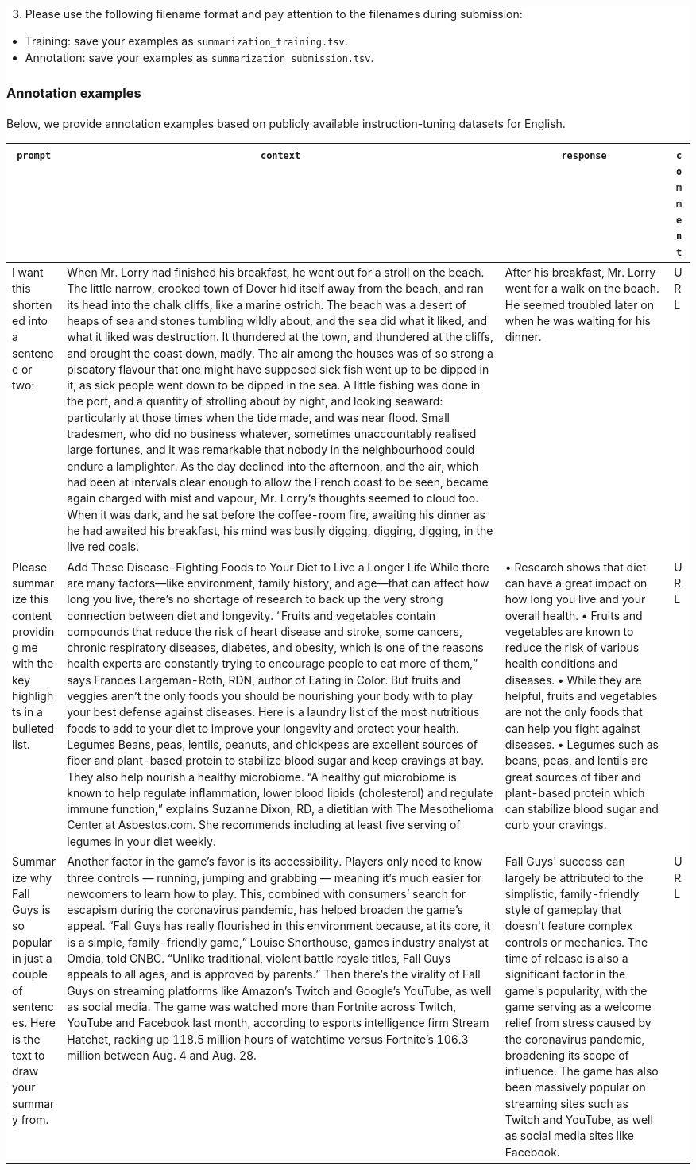 3. Please use the following filename format and pay attention to the filenames during submission:
* Training: save your examples as ```summarization_training.tsv```.
* Annotation: save your examples as ```summarization_submission.tsv```.


### Annotation examples

Below, we provide annotation examples based on publicly available instruction-tuning datasets for English.

|```prompt``` | ```context``` | ```response``` | ```comment``` |
|---|---|---|---|
|I want this shortened into a sentence or two: | When Mr. Lorry had finished his breakfast, he went out for a stroll on the beach. The little narrow, crooked town of Dover hid itself away from the beach, and ran its head into the chalk cliffs, like a marine ostrich. The beach was a desert of heaps of sea and stones tumbling wildly about, and the sea did what it liked, and what it liked was destruction. It thundered at the town, and thundered at the cliffs, and brought the coast down, madly. The air among the houses was of so strong a piscatory flavour that one might have supposed sick fish went up to be dipped in it, as sick people went down to be dipped in the sea. A little fishing was done in the port, and a quantity of strolling about by night, and looking seaward: particularly at those times when the tide made, and was near flood. Small tradesmen, who did no business whatever, sometimes unaccountably realised large fortunes, and it was remarkable that nobody in the neighbourhood could endure a lamplighter. As the day declined into the afternoon, and the air, which had been at intervals clear enough to allow the French coast to be seen, became again charged with mist and vapour, Mr. Lorry’s thoughts seemed to cloud too. When it was dark, and he sat before the coffee-room fire, awaiting his dinner as he had awaited his breakfast, his mind was busily digging, digging, digging, in the live red coals. | After his breakfast, Mr. Lorry went for a walk on the beach. He seemed troubled later on when he was waiting for his dinner. | URL |
|Please summarize this content providing me with the key highlights in a bulleted list. | Add These Disease-Fighting Foods to Your Diet to Live a Longer Life While there are many factors—like environment, family history, and age—that can affect how long you live, there’s no shortage of research to back up the very strong connection between diet and longevity. “Fruits and vegetables contain compounds that reduce the risk of heart disease and stroke, some cancers, chronic respiratory diseases, diabetes, and obesity, which is one of the reasons health experts are constantly trying to encourage people to eat more of them,” says Frances Largeman-Roth, RDN, author of Eating in Color. But fruits and veggies aren’t the only foods you should be nourishing your body with to play your best defense against diseases. Here is a laundry list of the most nutritious foods to add to your diet to improve your longevity and protect your health. Legumes Beans, peas, lentils, peanuts, and chickpeas are excellent sources of fiber and plant-based protein to stabilize blood sugar and keep cravings at bay. They also help nourish a healthy microbiome. “A healthy gut microbiome is known to help regulate inflammation, lower blood lipids (cholesterol) and regulate immune function,” explains Suzanne Dixon, RD, a dietitian with The Mesothelioma Center at Asbestos.com. She recommends including at least five serving of legumes in your diet weekly. | • Research shows that diet can have a great impact on how long you live and your overall health.  • Fruits and vegetables are known to reduce the risk of various health conditions and diseases.  • While they are helpful, fruits and vegetables are not the only foods that can help you fight against diseases. • Legumes such as beans, peas, and lentils are great sources of fiber and plant-based protein which can stabilize blood sugar and curb your cravings. | URL |
|Summarize why Fall Guys is so popular in just a couple of sentences. Here is the text to draw your summary from. |Another factor in the game’s favor is its accessibility. Players only need to know three controls — running, jumping and grabbing — meaning it’s much easier for newcomers to learn how to play. This, combined with consumers’ search for escapism during the coronavirus pandemic, has helped broaden the game’s appeal. “Fall Guys has really flourished in this environment because, at its core, it is a simple, family-friendly game,” Louise Shorthouse, games industry analyst at Omdia, told CNBC. “Unlike traditional, violent battle royale titles, Fall Guys appeals to all ages, and is approved by parents.” Then there’s the virality of Fall Guys on streaming platforms like Amazon’s  Twitch and Google’s  YouTube, as well as social media. The game was watched more than Fortnite across Twitch, YouTube and Facebook last month, according to esports intelligence firm Stream Hatchet, racking up 118.5 million hours of watchtime versus Fortnite’s 106.3 million between Aug. 4 and Aug. 28. |Fall Guys' success can largely be attributed to the simplistic, family-friendly style of gameplay that doesn't feature complex controls or mechanics. The time of release is also a significant factor in the game's popularity, with the game serving as a welcome relief from stress caused by the coronavirus pandemic, broadening its scope of influence. The game has also been massively popular on streaming sites such as Twitch and YouTube, as well as social media sites like Facebook. | URL |